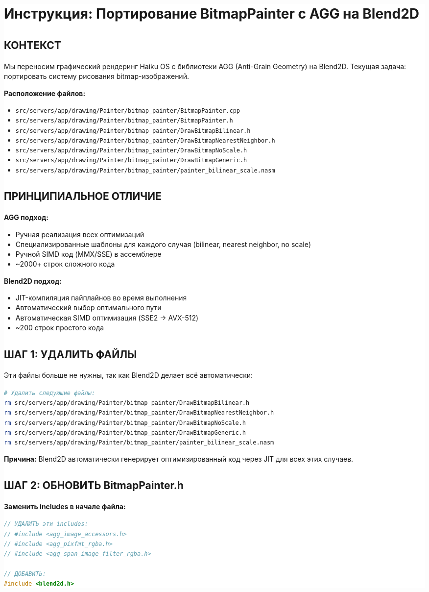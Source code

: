 # Инструкция: Портирование BitmapPainter с AGG на Blend2D

## КОНТЕКСТ

Мы переносим графический рендеринг Haiku OS с библиотеки AGG (Anti-Grain Geometry) на Blend2D. 
Текущая задача: портировать систему рисования bitmap-изображений.

**Расположение файлов:**
- `src/servers/app/drawing/Painter/bitmap_painter/BitmapPainter.cpp`
- `src/servers/app/drawing/Painter/bitmap_painter/BitmapPainter.h`
- `src/servers/app/drawing/Painter/bitmap_painter/DrawBitmapBilinear.h`
- `src/servers/app/drawing/Painter/bitmap_painter/DrawBitmapNearestNeighbor.h`
- `src/servers/app/drawing/Painter/bitmap_painter/DrawBitmapNoScale.h`
- `src/servers/app/drawing/Painter/bitmap_painter/DrawBitmapGeneric.h`
- `src/servers/app/drawing/Painter/bitmap_painter/painter_bilinear_scale.nasm`

## ПРИНЦИПИАЛЬНОЕ ОТЛИЧИЕ

**AGG подход:**
- Ручная реализация всех оптимизаций
- Специализированные шаблоны для каждого случая (bilinear, nearest neighbor, no scale)
- Ручной SIMD код (MMX/SSE) в ассемблере
- ~2000+ строк сложного кода

**Blend2D подход:**
- JIT-компиляция пайплайнов во время выполнения
- Автоматический выбор оптимального пути
- Автоматическая SIMD оптимизация (SSE2 → AVX-512)
- ~200 строк простого кода

## ШАГ 1: УДАЛИТЬ ФАЙЛЫ

Эти файлы больше не нужны, так как Blend2D делает всё автоматически:

```bash
# Удалить следующие файлы:
rm src/servers/app/drawing/Painter/bitmap_painter/DrawBitmapBilinear.h
rm src/servers/app/drawing/Painter/bitmap_painter/DrawBitmapNearestNeighbor.h
rm src/servers/app/drawing/Painter/bitmap_painter/DrawBitmapNoScale.h
rm src/servers/app/drawing/Painter/bitmap_painter/DrawBitmapGeneric.h
rm src/servers/app/drawing/Painter/bitmap_painter/painter_bilinear_scale.nasm
```

**Причина:** Blend2D автоматически генерирует оптимизированный код через JIT для всех этих случаев.

## ШАГ 2: ОБНОВИТЬ BitmapPainter.h

**Заменить includes в начале файла:**

```cpp
// УДАЛИТЬ эти includes:
// #include <agg_image_accessors.h>
// #include <agg_pixfmt_rgba.h>
// #include <agg_span_image_filter_rgba.h>

// ДОБАВИТЬ:
#include <blend2d.h>
```
